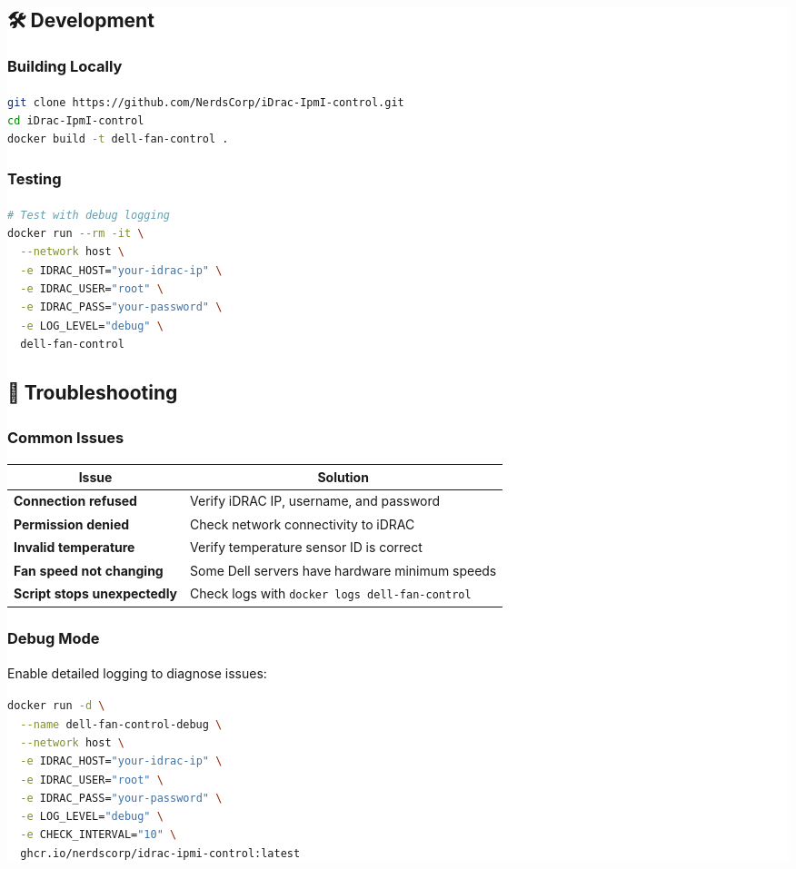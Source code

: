 ## 🛠️ Development

### Building Locally

```bash
git clone https://github.com/NerdsCorp/iDrac-IpmI-control.git
cd iDrac-IpmI-control
docker build -t dell-fan-control .
```

### Testing

```bash
# Test with debug logging
docker run --rm -it \
  --network host \
  -e IDRAC_HOST="your-idrac-ip" \
  -e IDRAC_USER="root" \
  -e IDRAC_PASS="your-password" \
  -e LOG_LEVEL="debug" \
  dell-fan-control
```

## 🚨 Troubleshooting

### Common Issues

| Issue | Solution |
|-------|----------|
| **Connection refused** | Verify iDRAC IP, username, and password |
| **Permission denied** | Check network connectivity to iDRAC |
| **Invalid temperature** | Verify temperature sensor ID is correct |
| **Fan speed not changing** | Some Dell servers have hardware minimum speeds |
| **Script stops unexpectedly** | Check logs with `docker logs dell-fan-control` |

### Debug Mode

Enable detailed logging to diagnose issues:

```bash
docker run -d \
  --name dell-fan-control-debug \
  --network host \
  -e IDRAC_HOST="your-idrac-ip" \
  -e IDRAC_USER="root" \
  -e IDRAC_PASS="your-password" \
  -e LOG_LEVEL="debug" \
  -e CHECK_INTERVAL="10" \
  ghcr.io/nerdscorp/idrac-ipmi-control:latest
```
